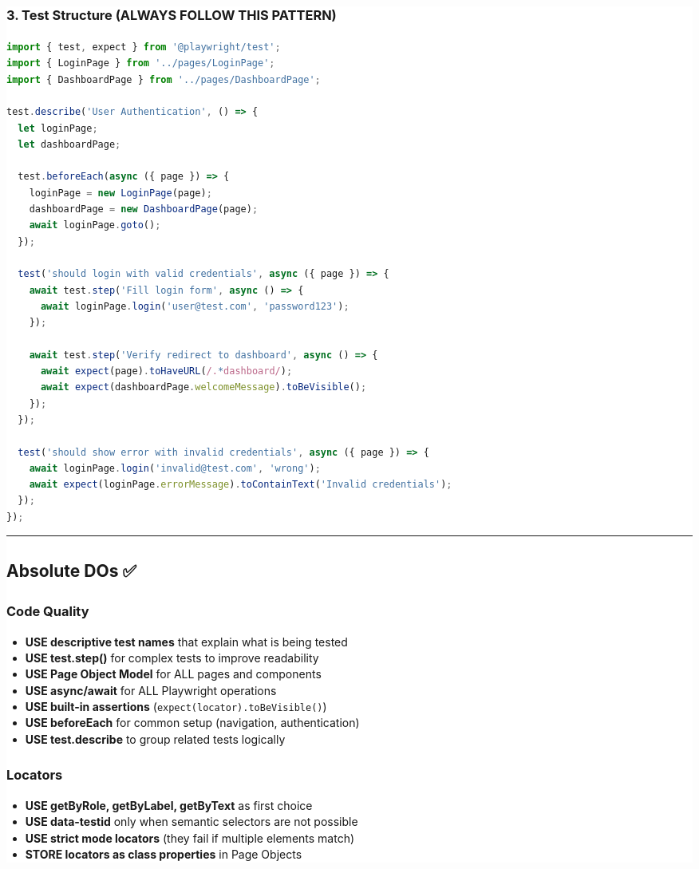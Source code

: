 ```javascript
```

### 3. Test Structure (ALWAYS FOLLOW THIS PATTERN)

```javascript
import { test, expect } from '@playwright/test';
import { LoginPage } from '../pages/LoginPage';
import { DashboardPage } from '../pages/DashboardPage';

test.describe('User Authentication', () => {
  let loginPage;
  let dashboardPage;

  test.beforeEach(async ({ page }) => {
    loginPage = new LoginPage(page);
    dashboardPage = new DashboardPage(page);
    await loginPage.goto();
  });

  test('should login with valid credentials', async ({ page }) => {
    await test.step('Fill login form', async () => {
      await loginPage.login('user@test.com', 'password123');
    });

    await test.step('Verify redirect to dashboard', async () => {
      await expect(page).toHaveURL(/.*dashboard/);
      await expect(dashboardPage.welcomeMessage).toBeVisible();
    });
  });

  test('should show error with invalid credentials', async ({ page }) => {
    await loginPage.login('invalid@test.com', 'wrong');
    await expect(loginPage.errorMessage).toContainText('Invalid credentials');
  });
});
```

---

## Absolute DOs ✅

### Code Quality
- **USE descriptive test names** that explain what is being tested
- **USE test.step()** for complex tests to improve readability
- **USE Page Object Model** for ALL pages and components
- **USE async/await** for ALL Playwright operations
- **USE built-in assertions** (`expect(locator).toBeVisible()`)
- **USE beforeEach** for common setup (navigation, authentication)
- **USE test.describe** to group related tests logically

### Locators
- **USE getByRole, getByLabel, getByText** as first choice
- **USE data-testid** only when semantic selectors are not possible
- **USE strict mode locators** (they fail if multiple elements match)
- **STORE locators as class properties** in Page Objects
